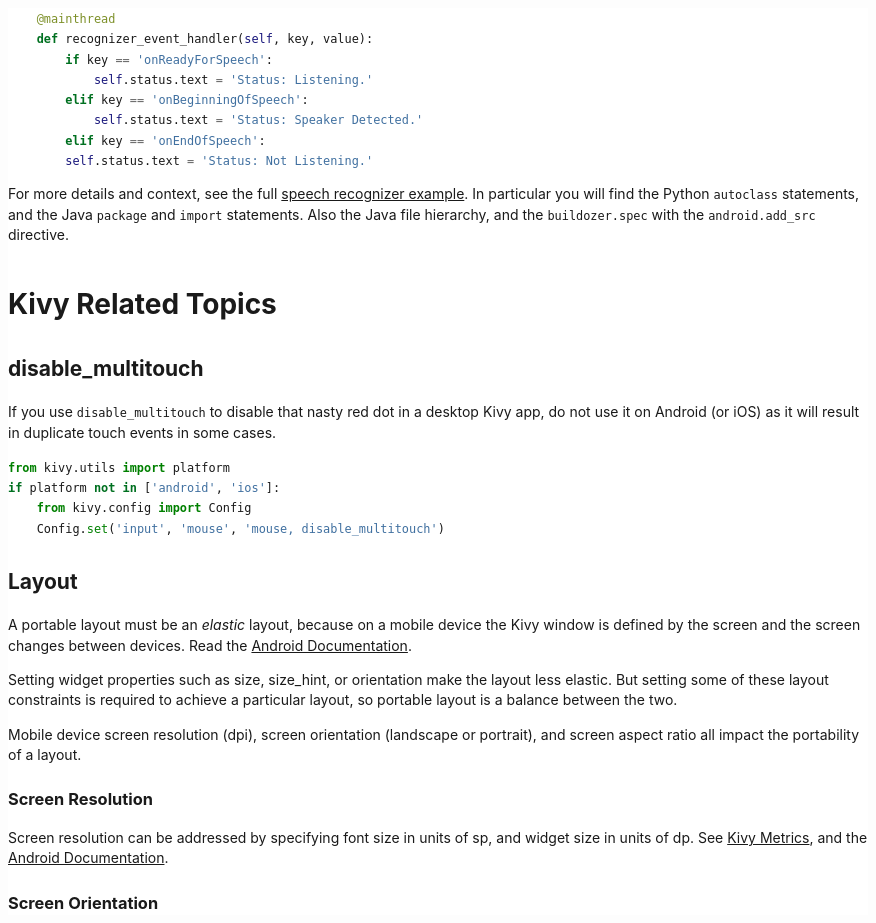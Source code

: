 ```Python
    @mainthread
    def recognizer_event_handler(self, key, value):
        if key == 'onReadyForSpeech':
            self.status.text = 'Status: Listening.' 
        elif key == 'onBeginningOfSpeech':
            self.status.text = 'Status: Speaker Detected.'
        elif key == 'onEndOfSpeech':
	    self.status.text = 'Status: Not Listening.'	    

```

For more details and context, see the full [speech recognizer example](https://github.com/Android-for-Python/speech_recognizer_example). In particular you will find the Python `autoclass` statements, and the Java `package` and `import` statements. Also the Java file hierarchy, and the `buildozer.spec` with the `android.add_src` directive.  

# Kivy Related Topics

## disable_multitouch

If you use `disable_multitouch` to disable that nasty red dot in a desktop Kivy app, do not use it on Android (or iOS) as it will result in duplicate touch events in some cases.

```python
from kivy.utils import platform
if platform not in ['android', 'ios']:
    from kivy.config import Config 
    Config.set('input', 'mouse', 'mouse, disable_multitouch')    
```

## Layout

A portable layout must be an *elastic* layout, because on a mobile device the Kivy window is defined by the screen and the screen changes between devices. Read the [Android Documentation](https://developer.android.com/guide/practices/screens_support.html).

Setting widget properties such as size, size_hint, or orientation make the layout less elastic. But setting some of these layout constraints is required to achieve a particular layout, so portable layout is a balance between the two.

Mobile device screen resolution (dpi), screen orientation (landscape or portrait), and screen aspect ratio all impact the portability of a layout.

### Screen Resolution

Screen resolution can be addressed by specifying font size in units of sp, and widget size in units of dp. See [Kivy Metrics](https://kivy.org/doc/stable/api-kivy.metrics.html), and the [Android Documentation](https://developer.android.com/training/multiscreen/screendensities).

### Screen Orientation
